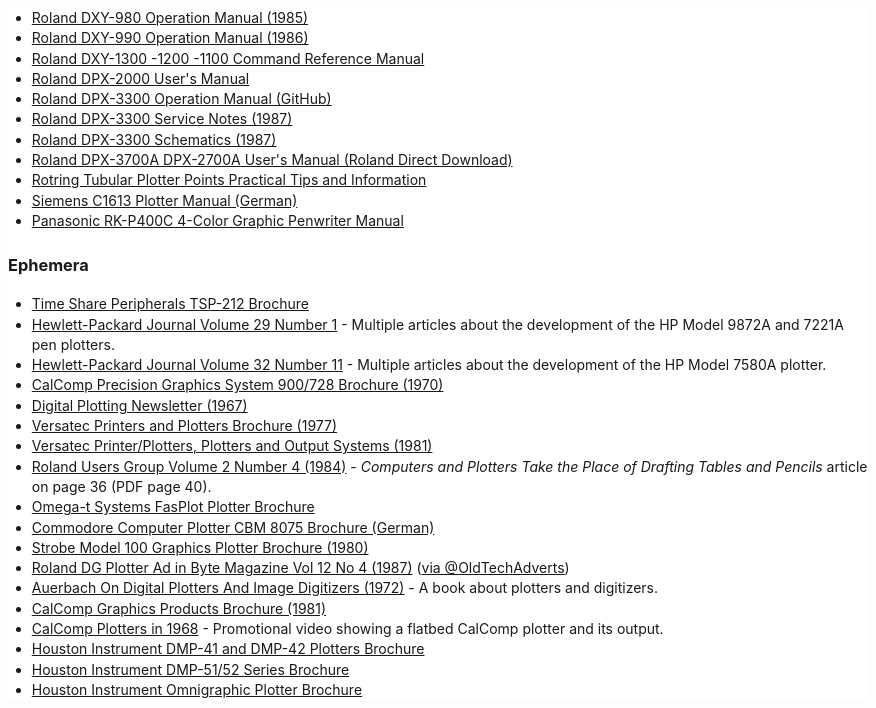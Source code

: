 *   [Roland DXY-980 Operation Manual (1985)](https://archive.org/details/rolanddxy980operationmanual)
*   [Roland DXY-990 Operation Manual (1986)](https://archive.org/details/roland-dxy-990)
*   [Roland DXY-1300 -1200 -1100 Command Reference Manual](https://archive.org/details/rolanddxy130012001100commandreferencemanualaf)
*   [Roland DPX-2000 User's Manual](https://archive.org/details/roland-dpx-2000-manual)
*   [Roland DPX-3300 Operation Manual (GitHub)](https://github.com/sismoke/Roland-DPX-3300/blob/master/manual/DPX-3300.pdf)
*   [Roland DPX-3300 Service Notes (1987)](https://archive.org/details/dpx-3300-service-manual)
*   [Roland DPX-3300 Schematics (1987)](https://archive.org/details/dpx-3300-schematics)
*   [Roland DPX-3700A DPX-2700A User's Manual (Roland Direct Download)](https://downloadcenter.rolanddg.com/contents/manuals/DPX-3700A+2700A_USE_E_R8.pdf)
*   [Rotring Tubular Plotter Points Practical Tips and Information](https://archive.org/details/rotingtubularplotterpointprakticaltipsandinformation)
*   [Siemens C1613 Plotter Manual (German)](https://archive.org/details/SiemensC1613Manual)
*   [Panasonic RK-P400C 4-Color Graphic Penwriter Manual](https://archive.org/details/panasonic-rk-p-400-c-manual)

### Ephemera

*   [Time Share Peripherals TSP-212 Brochure](https://archive.org/details/TNM_Time_Share_Peripherals_-_TSP-212_plotting_sys_20170630_0194)
*   [Hewlett-Packard Journal Volume 29 Number 1](https://archive.org/details/Hewlett-Packard_Journal_Vol._29_No._1_1977-09_Hewlett-Packard) - Multiple articles about the development of the HP Model 9872A and 7221A pen plotters.
*   [Hewlett-Packard Journal Volume 32 Number 11](https://archive.org/details/Hewlett-Packard_Journal_Vol._32_No._11_1981-11_Hewlett-Packard) - Multiple articles about the development of the HP Model 7580A plotter.
*   [CalComp Precision Graphics System 900/728 Brochure (1970)](https://archive.org/details/TNM_CalComp_-_Precision_graphics_system_900-728_20170630_0196)
*   [Digital Plotting Newsletter (1967)](https://archive.org/details/TNM_Digital_Plotting_Newsletter_march-april_1967__20171014_0114)
*   [Versatec Printers and Plotters Brochure (1977)](https://archive.org/details/TNM_Versatec_printers_and_plotters_-_Versatec_a_X_20180227_0009)
*   [Versatec Printer/Plotters, Plotters and Output Systems (1981)](https://archive.org/details/TNM_Printer-plotters_plotters_and_output_systems__20171113_0057)
*   [Roland Users Group Volume 2 Number 4 (1984)](https://archive.org/details/RolandUsersGroupVolume2Number41984/page/n39/mode/2up) - *Computers and Plotters Take the Place of Drafting Tables and Pencils* article on page 36 (PDF page 40).
*   [Omega-t Systems FasPlot Plotter Brochure](https://archive.org/details/TNM_Omega-t_Systems_-_FasPlot_Plotter_20170630_0254)
*   [Commodore Computer Plotter CBM 8075 Brochure (German)](https://archive.org/details/Plotter_CBM8075_198x_Commodore_DE)
*   [Strobe Model 100 Graphics Plotter Brochure (1980)](https://archive.org/details/TNM_Strope_Model_100_graphics_plotter_-_Strobe_In_20180506_0009)
*   [Roland DG Plotter Ad in Byte Magazine Vol 12 No 4 (1987)](https://archive.org/details/byte-magazine-1987-04/page/n159/mode/2up) ([via @OldTechAdverts](https://twitter.com/OldTechAdverts/status/1454558415355850755))
*   [Auerbach On Digital Plotters And Image Digitizers (1972)](https://archive.org/details/auerbachondigitalplottersandimagedigitizers) - A book about plotters and digitizers.
*   [CalComp Graphics Products Brochure (1981)](https://archive.org/details/TNM_CalComp_graphics_products_plotters_and_printe_20171101_0032)
*   [CalComp Plotters in 1968](https://www.youtube.com/watch?v=AAc4VLR6-Dg) - Promotional video showing a flatbed CalComp plotter and its output.
*   [Houston Instrument DMP-41 and DMP-42 Plotters Brochure](https://archive.org/details/hi-dmp-41-42-brochure)
*   [Houston Instrument DMP-51/52 Series Brochure](https://archive.org/details/hi-dmp-51-52-brochure)
*   [Houston Instrument Omnigraphic Plotter Brochure](https://archive.org/details/TNM_Omnigraphic_Plotter_20171016_0228)
